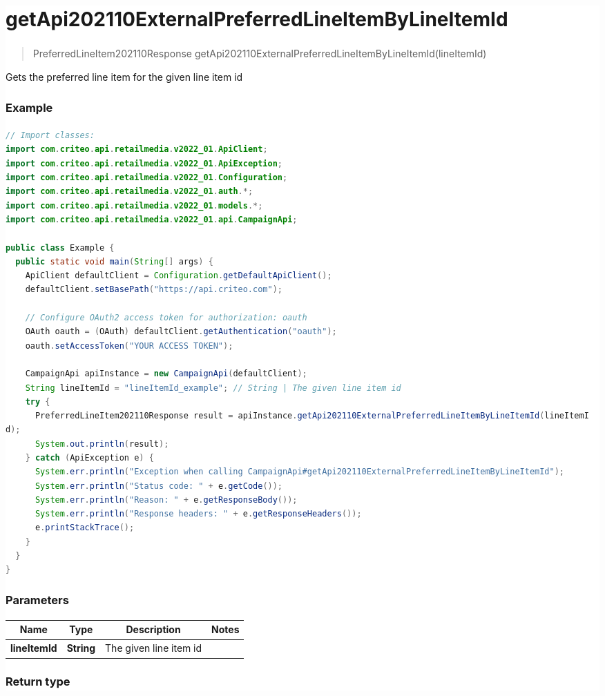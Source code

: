 <a name="getApi202110ExternalPreferredLineItemByLineItemId"></a>
# **getApi202110ExternalPreferredLineItemByLineItemId**
> PreferredLineItem202110Response getApi202110ExternalPreferredLineItemByLineItemId(lineItemId)



Gets the preferred line item for the given line item id

### Example
```java
// Import classes:
import com.criteo.api.retailmedia.v2022_01.ApiClient;
import com.criteo.api.retailmedia.v2022_01.ApiException;
import com.criteo.api.retailmedia.v2022_01.Configuration;
import com.criteo.api.retailmedia.v2022_01.auth.*;
import com.criteo.api.retailmedia.v2022_01.models.*;
import com.criteo.api.retailmedia.v2022_01.api.CampaignApi;

public class Example {
  public static void main(String[] args) {
    ApiClient defaultClient = Configuration.getDefaultApiClient();
    defaultClient.setBasePath("https://api.criteo.com");
    
    // Configure OAuth2 access token for authorization: oauth
    OAuth oauth = (OAuth) defaultClient.getAuthentication("oauth");
    oauth.setAccessToken("YOUR ACCESS TOKEN");

    CampaignApi apiInstance = new CampaignApi(defaultClient);
    String lineItemId = "lineItemId_example"; // String | The given line item id
    try {
      PreferredLineItem202110Response result = apiInstance.getApi202110ExternalPreferredLineItemByLineItemId(lineItemId);
      System.out.println(result);
    } catch (ApiException e) {
      System.err.println("Exception when calling CampaignApi#getApi202110ExternalPreferredLineItemByLineItemId");
      System.err.println("Status code: " + e.getCode());
      System.err.println("Reason: " + e.getResponseBody());
      System.err.println("Response headers: " + e.getResponseHeaders());
      e.printStackTrace();
    }
  }
}
```

### Parameters

Name | Type | Description  | Notes
------------- | ------------- | ------------- | -------------
 **lineItemId** | **String**| The given line item id |

### Return type
